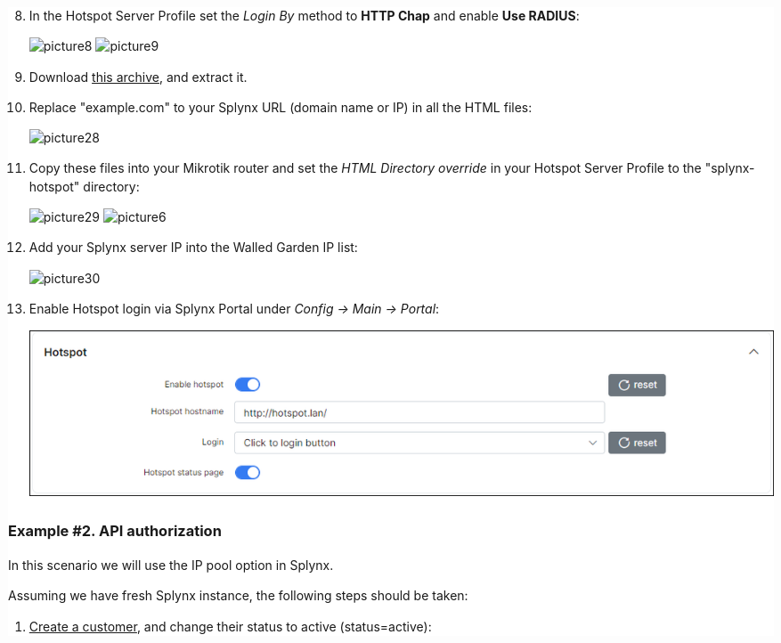 8. In the Hotspot Server Profile set the *Login By* method to **HTTP Chap** and enable **Use RADIUS**:

    ![picture8](picture8.png)
    ![picture9](picture9.png)

9.  Download [this archive](splynx-hotspot.zip), and extract it.

10. Replace "example.com" to your Splynx URL (domain name or IP) in all the HTML files:

    ![picture28](picture28.png)

11. Copy these files into your Mikrotik router and set the *HTML Directory override* in your Hotspot Server Profile to the "splynx-hotspot" directory:

    ![picture29](picture29.png)
    ![picture6](picture6.png)

12. Add your Splynx server IP into the Walled Garden IP list:

    ![picture30](picture30.png)

13. Enable Hotspot login via Splynx Portal under *Config → Main → Portal*:

    ![picture1](picture1.png)


### Example #2. API authorization

In this scenario we will use the IP pool option in Splynx.

Assuming we have fresh Splynx instance, the following steps should be taken:

1. [Create a customer](customer_management/add_new_customer/add_new_customer.md), and change their status to active (status=active):
